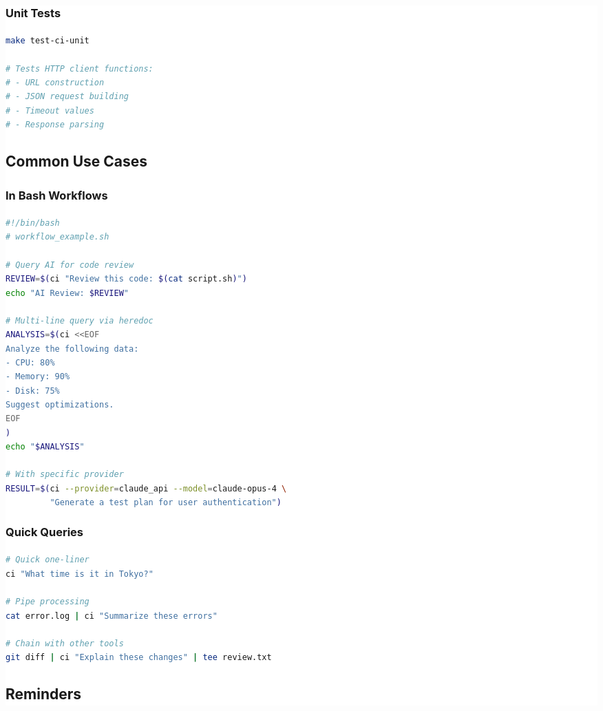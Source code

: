 ### Unit Tests
```bash
make test-ci-unit

# Tests HTTP client functions:
# - URL construction
# - JSON request building
# - Timeout values
# - Response parsing
```

## Common Use Cases

### In Bash Workflows
```bash
#!/bin/bash
# workflow_example.sh

# Query AI for code review
REVIEW=$(ci "Review this code: $(cat script.sh)")
echo "AI Review: $REVIEW"

# Multi-line query via heredoc
ANALYSIS=$(ci <<EOF
Analyze the following data:
- CPU: 80%
- Memory: 90%
- Disk: 75%
Suggest optimizations.
EOF
)
echo "$ANALYSIS"

# With specific provider
RESULT=$(ci --provider=claude_api --model=claude-opus-4 \
         "Generate a test plan for user authentication")
```

### Quick Queries
```bash
# Quick one-liner
ci "What time is it in Tokyo?"

# Pipe processing
cat error.log | ci "Summarize these errors"

# Chain with other tools
git diff | ci "Explain these changes" | tee review.txt
```

## Reminders
